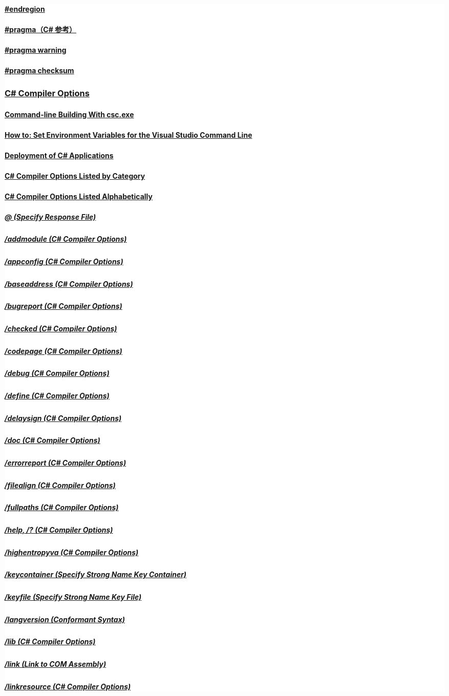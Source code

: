 #### [#endregion](TocOutOfQuery)
#### [#pragma（C# 参考）](preprocessor-pragma.md)
#### [#pragma warning](TocOutOfQuery)
#### [#pragma checksum](TocOutOfQuery)
### [C# Compiler Options](index.md)
#### [Command-line Building With csc.exe](TocOutOfQuery)
#### [How to: Set Environment Variables for the Visual Studio Command Line](TocOutOfQuery)
#### [Deployment of C# Applications](TocOutOfQuery)
#### [C# Compiler Options Listed by Category](TocOutOfQuery)
#### [C# Compiler Options Listed Alphabetically](listed-alphabetically.md)
##### [@ (Specify Response File)](TocOutOfQuery)
##### [/addmodule (C# Compiler Options)](addmodule-compiler-option.md)
##### [/appconfig (C# Compiler Options)](appconfig-compiler-option.md)
##### [/baseaddress (C# Compiler Options)](baseaddress-compiler-option.md)
##### [/bugreport (C# Compiler Options)](bugreport-compiler-option.md)
##### [/checked (C# Compiler Options)](checked-compiler-option.md)
##### [/codepage (C# Compiler Options)](codepage-compiler-option.md)
##### [/debug (C# Compiler Options)](debug-compiler-option.md)
##### [/define (C# Compiler Options)](define-compiler-option.md)
##### [/delaysign (C# Compiler Options)](delaysign-compiler-option.md)
##### [/doc (C# Compiler Options)](doc-compiler-option.md)
##### [/errorreport (C# Compiler Options)](errorreport-compiler-option.md)
##### [/filealign (C# Compiler Options)](filealign-compiler-option.md)
##### [/fullpaths (C# Compiler Options)](fullpaths-compiler-option.md)
##### [/help, /? (C# Compiler Options)](help-compiler-option.md)
##### [/highentropyva (C# Compiler Options)](highentropyva-compiler-option.md)
##### [/keycontainer (Specify Strong Name Key Container)](TocOutOfQuery)
##### [/keyfile (Specify Strong Name Key File)](TocOutOfQuery)
##### [/langversion (Conformant Syntax)](TocOutOfQuery)
##### [/lib (C# Compiler Options)](lib-compiler-option.md)
##### [/link (Link to COM Assembly)](TocOutOfQuery)
##### [/linkresource (C# Compiler Options)](linkresource-compiler-option.md)